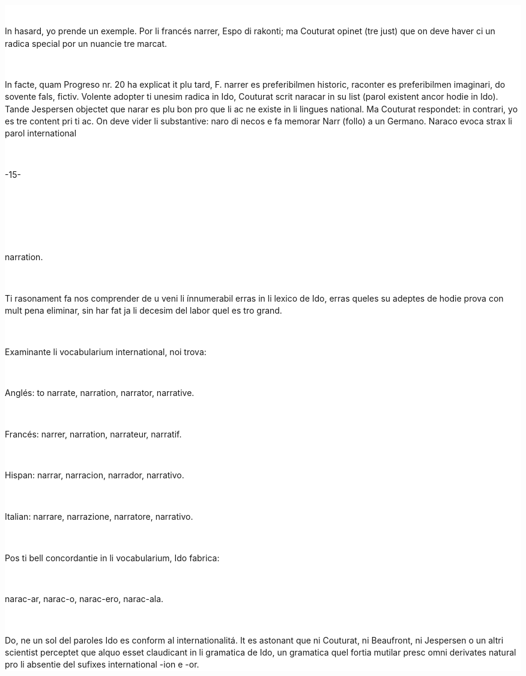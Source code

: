  

In hasard, yo prende un exemple. Por li francés narrer, Espo di rakonti;
ma Couturat opinet (tre just) que on deve haver ci un radica special por
un nuancie tre marcat.

 

In facte, quam Progreso nr. 20 ha explicat it plu tard, F. narrer es
preferibilmen historic, raconter es preferibilmen imaginari, do sovente
fals, fictiv. Volente adopter ti unesim radica in Ido, Couturat scrit
naracar in su list (parol existent ancor hodie in Ido). Tande Jespersen
objectet que narar es plu bon pro que li ac ne existe in li lingues
national. Ma Couturat respondet: in contrari, yo es tre content pri ti
ac. On deve vider li substantive: naro di necos e fa memorar Narr
(follo) a un Germano. Naraco evoca strax li parol international

 

-15-

 

 

 

narration.

 

Ti rasonament fa nos comprender de u veni li ínnumerabil erras in li
lexico de Ido, erras queles su adeptes de hodie prova con mult pena
eliminar, sin har fat ja li decesim del labor quel es tro grand.

 

Examinante li vocabularium international, noi trova:

 

Anglés: to narrate, narration, narrator, narrative.

 

Francés: narrer, narration, narrateur, narratif.

 

Hispan: narrar, narracion, narrador, narrativo.

 

Italian: narrare, narrazione, narratore, narrativo.

 

Pos ti bell concordantie in li vocabularium, Ido fabrica:

 

narac-ar, narac-o, narac-ero, narac-ala.

 

Do, ne un sol del paroles Ido es conform al internationalitá. It es
astonant que ni Couturat, ni Beaufront, ni Jespersen o un altri
scientist perceptet que alquo esset claudicant in li gramatica de Ido,
un gramatica quel fortia mutilar presc omni derivates natural pro li
absentie del sufixes international -ion e -or.
